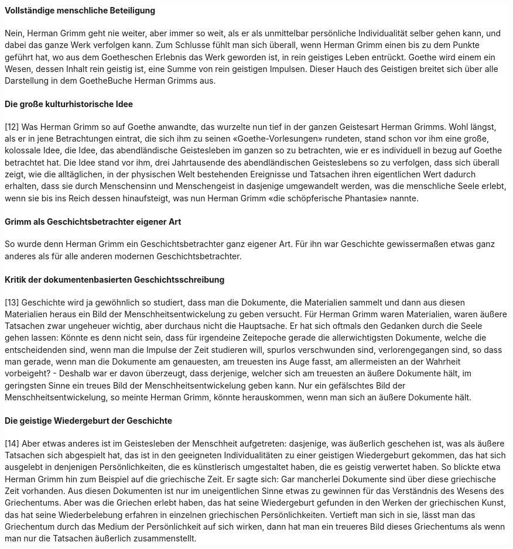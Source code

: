 #### Vollständige menschliche Beteiligung

Nein, Herman Grimm geht nie weiter, aber immer so weit, als er als unmittelbar persönliche Individualität selber gehen kann, und dabei das ganze Werk verfolgen kann. Zum Schlusse fühlt man sich überall, wenn Herman Grimm einen bis zu dem Punkte geführt hat, wo aus dem Goetheschen Erlebnis das Werk geworden ist, in rein geistiges Leben entrückt. Goethe wird einem ein Wesen, dessen Inhalt rein geistig ist, eine Summe von rein geistigen Impulsen. Dieser Hauch des Geistigen breitet sich über alle Darstellung in dem GoetheBuche Herman Grimms aus.

#### Die große kulturhistorische Idee

[12] Was Herman Grimm so auf Goethe anwandte, das wurzelte nun tief in der ganzen Geistesart Herman Grimms. Wohl längst, als er in jene Betrachtungen eintrat, die sich ihm zu seinen «Goethe-Vorlesungen» rundeten, stand schon vor ihm eine große, kolossale Idee, die Idee, das abendländische Geistesleben im ganzen so zu betrachten, wie er es individuell in bezug auf Goethe betrachtet hat. Die Idee stand vor ihm, drei Jahrtausende des abendländischen Geisteslebens so zu verfolgen, dass sich überall zeigt, wie die alltäglichen, in der physischen Welt bestehenden Ereignisse und Tatsachen ihren eigentlichen Wert dadurch erhalten, dass sie durch Menschensinn und Menschengeist in dasjenige umgewandelt werden, was die menschliche Seele erlebt, wenn sie bis ins Reich dessen hinaufsteigt, was nun Herman Grimm «die schöpferische Phantasie» nannte.

#### Grimm als Geschichtsbetrachter eigener Art

So wurde denn Herman Grimm ein Geschichtsbetrachter ganz eigener Art. Für ihn war Geschichte gewissermaßen etwas ganz anderes als für alle anderen modernen Geschichtsbetrachter.

#### Kritik der dokumentenbasierten Geschichtsschreibung

[13] Geschichte wird ja gewöhnlich so studiert, dass man die Dokumente, die Materialien sammelt und dann aus diesen Materialien heraus ein Bild der Menschheitsentwickelung zu geben versucht. Für Herman Grimm waren Materialien, waren äußere Tatsachen zwar ungeheuer wichtig, aber durchaus nicht die Hauptsache. Er hat sich oftmals den Gedanken durch die Seele gehen lassen: Könnte es denn nicht sein, dass für irgendeine Zeitepoche gerade die allerwichtigsten Dokumente, welche die entscheidenden sind, wenn man die Impulse der Zeit studieren will, spurlos verschwunden sind, verlorengegangen sind, so dass man gerade, wenn man die Dokumente am genauesten, am treuesten ins Auge fasst, am allermeisten an der Wahrheit vorbeigeht? - Deshalb war er davon überzeugt, dass derjenige, welcher sich am treuesten an äußere Dokumente hält, im geringsten Sinne ein treues Bild der Menschheitsentwickelung geben kann. Nur ein gefälschtes Bild der Menschheitsentwickelung, so meinte Herman Grimm, könnte herauskommen, wenn man sich an äußere Dokumente hält.

#### Die geistige Wiedergeburt der Geschichte

[14] Aber etwas anderes ist im Geistesleben der Menschheit aufgetreten: dasjenige, was äußerlich geschehen ist, was als äußere Tatsachen sich abgespielt hat, das ist in den geeigneten Individualitäten zu einer geistigen Wiedergeburt gekommen, das hat sich ausgelebt in denjenigen Persönlichkeiten, die es künstlerisch umgestaltet haben, die es geistig verwertet haben. So blickte etwa Herman Grimm hin zum Beispiel auf die griechische Zeit. Er sagte sich: Gar mancherlei Dokumente sind über diese griechische Zeit vorhanden. Aus diesen Dokumenten ist nur im uneigentlichen Sinne etwas zu gewinnen für das Verständnis des Wesens des Griechentums. Aber was die Griechen erlebt haben, das hat seine Wiedergeburt gefunden in den Werken der griechischen Kunst, das hat seine Wiederbelebung erfahren in einzelnen griechischen Persönlichkeiten. Vertieft man sich in sie, lässt man das Griechentum durch das Medium der Persönlichkeit auf sich wirken, dann hat man ein treueres Bild dieses Griechentums als wenn man nur die Tatsachen äußerlich zusammenstellt.
